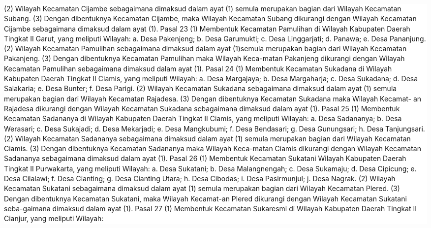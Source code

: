 (2) Wilayah Kecamatan Cijambe sebagaimana dimaksud dalam ayat (1) semula merupakan bagian dari Wilayah Kecamatan Subang.
(3) Dengan dibentuknya Kecamatan Cijambe, maka Wilayah Kecamatan Subang dikurangi dengan Wilayah Kecamatan Cijambe sebagaimana dimaksud dalam ayat (1).
Pasal 23
(1) Membentuk Kecamatan Pamulihan di Wilayah Kabupaten Daerah Tingkat II Garut, yang meliputi Wilayah:
a. Desa Pakenjeng;
b. Desa Garumukti;
c. Desa Linggarjati;
d. Panawa;
e. Desa Pananjung.
(2) Wilayah Kecamatan Pamulihan sebagaimana dimaksud dalam ayat (1)semula merupakan bagian dari Wilayah Kecamatan Pakanjeng.
(3) Dengan dibentuknya Kecamatan Pamulihan maka Wilayah Keca-matan Pakanjeng dikurangi dengan Wilayah Kecamatan Pamulihan sebagaimana dimaksud dalam ayat (1).
Pasal 24
(1) Membentuk Kecamatan Sukadana di Wilayah Kabupaten Daerah Tingkat II Ciamis, yang meliputi Wilayah:
a. Desa Margajaya;
b. Desa Margaharja;
c. Desa Sukadana;
d. Desa Salakaria;
e. Desa Bunter;
f. Desa Parigi.
(2) Wilayah Kecamatan Sukadana sebagaimana dimaksud dalam ayat (1) semula merupakan bagian dari Wilayah Kecamatan Rajadesa.
(3) Dengan dibentuknya Kecamatan Sukadana maka Wilayah Kecamat- an Rajadesa dikurangi dengan Wilayah Kecamatan Sukadana scbagaimana dimaksud dalam ayat (1).
Pasal 25
(1) Membentuk Kecamatan Sadananya di Wilayah Kabupaten Daerah Tingkat II Ciamis, yang meliputi Wilayah:
a. Desa Sadananya;
b. Desa Werasari;
c. Desa Sukajadi;
d. Desa Mekarjadi;
e. Desa Mangkubumi;
f. Desa Bendasari;
g. Desa Gunungsari;
h. Desa Tanjungsari.
(2) Wilayah Kecamatan Sadananya sebagaimana dimaksud dalam ayat (1) semula merupakan bagian dari Wilayah Kecamatan Ciamis.
(3) Dengan dibentuknya Kecamatan Sadananya maka Wilayah Keca-matan Ciamis dikurangi dengan Wilayah Kecamatan Sadananya sebagaimana dimaksud dalam ayat (1).
Pasal 26
(1) Membentuk Kecamatan Sukatani Wilayah Kabupaten Daerah Tingkat II Purwakarta, yang meliputi Wilayah:
a. Desa Sukatani;
b. Desa Malangnengah;
c. Desa Sukamaju;
d. Desa Cipicung;
e. Desa Cilalawi;
f. Desa Cianting;
g. Desa Cianting Utara;
h. Desa Cibodas;
i. Desa Pasirmunjul;
j. Desa Nagrak.
(2) Wilayah Kecamatan Sukatani sebagaimana dimaksud dalam ayat (1) semula merupakan bagian dari Wilayah Kecamatan Plered.
(3) Dengan dibentuknya Kecamatan Sukatani, maka Wilayah Kecamat-an Plered dikurangi dengan Wilayah Kecamatan Sukatani seba-gaimana dimaksud dalam ayat (1).
Pasal 27
(1) Membentuk Kecamatan Sukaresmi di Wilayah Kabupaten Daerah Tingkat II Cianjur, yang meliputi Wilayah: